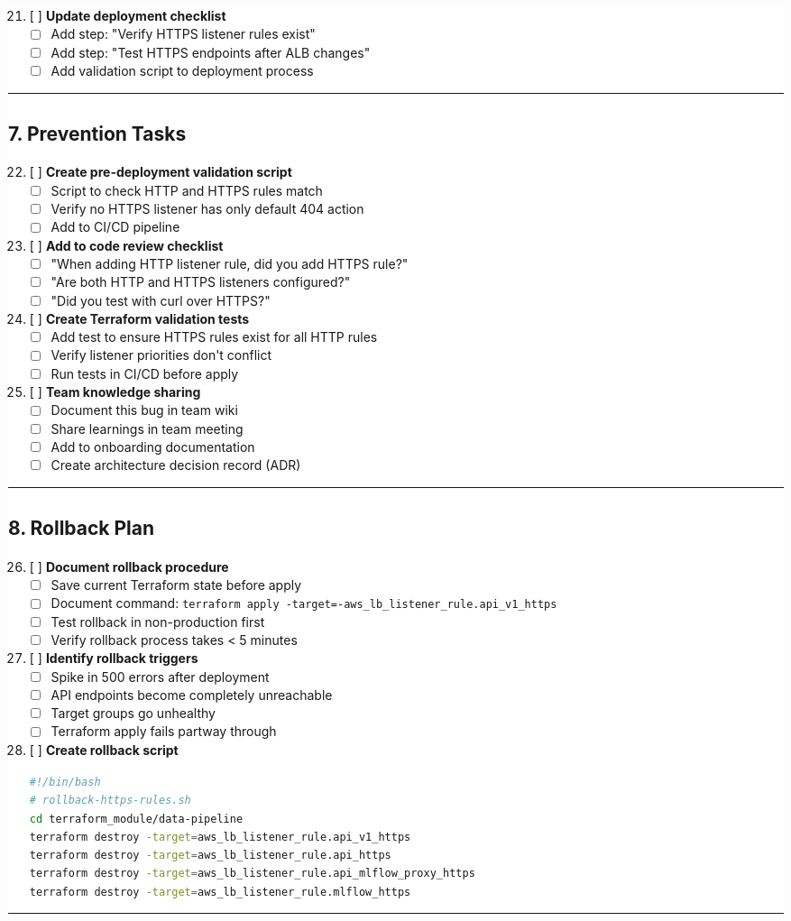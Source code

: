 21. [ ] **Update deployment checklist**
    - [ ] Add step: "Verify HTTPS listener rules exist"
    - [ ] Add step: "Test HTTPS endpoints after ALB changes"
    - [ ] Add validation script to deployment process

---

## 7. Prevention Tasks

22. [ ] **Create pre-deployment validation script**
    - [ ] Script to check HTTP and HTTPS rules match
    - [ ] Verify no HTTPS listener has only default 404 action
    - [ ] Add to CI/CD pipeline

23. [ ] **Add to code review checklist**
    - [ ] "When adding HTTP listener rule, did you add HTTPS rule?"
    - [ ] "Are both HTTP and HTTPS listeners configured?"
    - [ ] "Did you test with curl over HTTPS?"

24. [ ] **Create Terraform validation tests**
    - [ ] Add test to ensure HTTPS rules exist for all HTTP rules
    - [ ] Verify listener priorities don't conflict
    - [ ] Run tests in CI/CD before apply

25. [ ] **Team knowledge sharing**
    - [ ] Document this bug in team wiki
    - [ ] Share learnings in team meeting
    - [ ] Add to onboarding documentation
    - [ ] Create architecture decision record (ADR)

---

## 8. Rollback Plan

26. [ ] **Document rollback procedure**
    - [ ] Save current Terraform state before apply
    - [ ] Document command: `terraform apply -target=-aws_lb_listener_rule.api_v1_https`
    - [ ] Test rollback in non-production first
    - [ ] Verify rollback process takes < 5 minutes

27. [ ] **Identify rollback triggers**
    - [ ] Spike in 500 errors after deployment
    - [ ] API endpoints become completely unreachable
    - [ ] Target groups go unhealthy
    - [ ] Terraform apply fails partway through

28. [ ] **Create rollback script**
    ```bash
    #!/bin/bash
    # rollback-https-rules.sh
    cd terraform_module/data-pipeline
    terraform destroy -target=aws_lb_listener_rule.api_v1_https
    terraform destroy -target=aws_lb_listener_rule.api_https
    terraform destroy -target=aws_lb_listener_rule.api_mlflow_proxy_https
    terraform destroy -target=aws_lb_listener_rule.mlflow_https
    ```

---